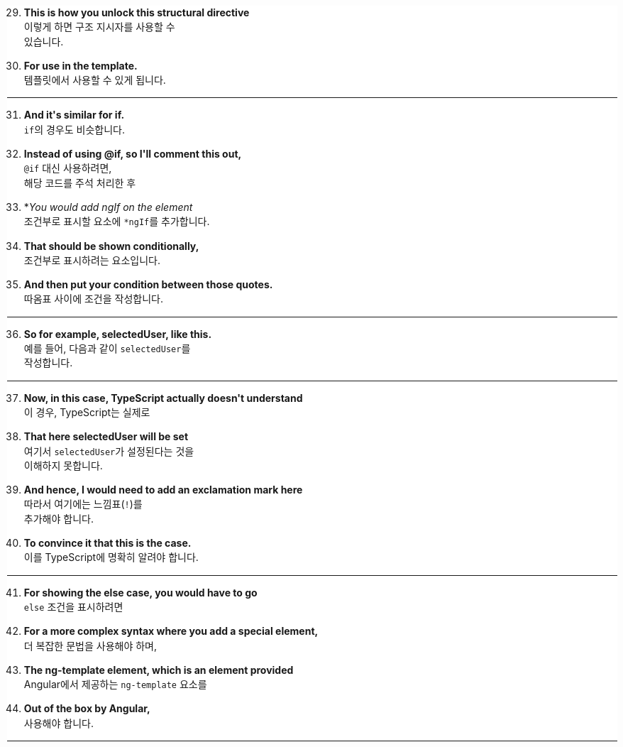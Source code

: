 29. **This is how you unlock this structural directive**  
    이렇게 하면 구조 지시자를 사용할 수  
    있습니다.

30. **For use in the template.**  
    템플릿에서 사용할 수 있게 됩니다.

---

31. **And it's similar for if.**  
    `if`의 경우도 비슷합니다.

32. **Instead of using @if, so I'll comment this out,**  
    `@if` 대신 사용하려면,  
    해당 코드를 주석 처리한 후

33. **You would add *ngIf on the element**  
    조건부로 표시할 요소에 `*ngIf`를 추가합니다.

34. **That should be shown conditionally,**  
    조건부로 표시하려는 요소입니다.

35. **And then put your condition between those quotes.**  
    따옴표 사이에 조건을 작성합니다.

---

36. **So for example, selectedUser, like this.**  
    예를 들어, 다음과 같이 `selectedUser`를  
    작성합니다.

---

37. **Now, in this case, TypeScript actually doesn't understand**  
    이 경우, TypeScript는 실제로

38. **That here selectedUser will be set**  
    여기서 `selectedUser`가 설정된다는 것을  
    이해하지 못합니다.

39. **And hence, I would need to add an exclamation mark here**  
    따라서 여기에는 느낌표(`!`)를  
    추가해야 합니다.

40. **To convince it that this is the case.**  
    이를 TypeScript에 명확히 알려야 합니다.

---

41. **For showing the else case, you would have to go**  
    `else` 조건을 표시하려면

42. **For a more complex syntax where you add a special element,**  
    더 복잡한 문법을 사용해야 하며,

43. **The ng-template element, which is an element provided**  
    Angular에서 제공하는 `ng-template` 요소를

44. **Out of the box by Angular,**  
    사용해야 합니다.

---